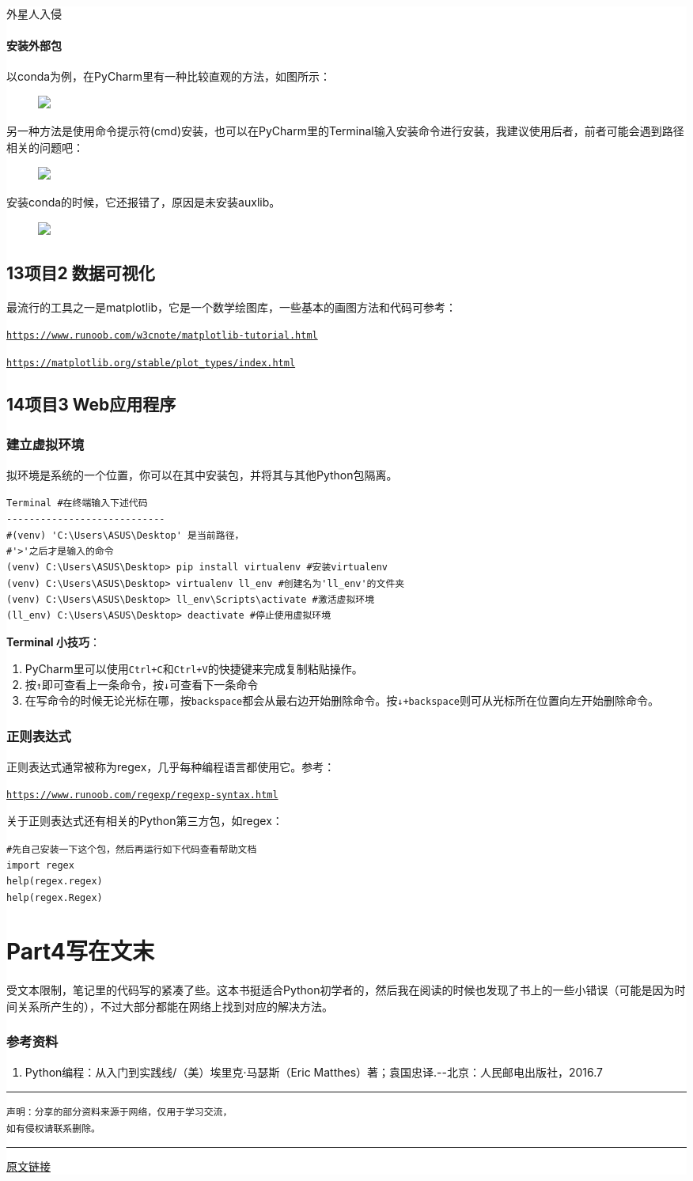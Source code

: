 外星人入侵</span></h2><h4 data-tool="mdnice编辑器"><span></span><span>安装外部包</span><span></span></h4><p data-tool="mdnice编辑器">以conda为例，在PyCharm里有一种比较直观的方法，如图所示：</p><figure data-tool="mdnice编辑器"><img data-ratio="0.5472222222222223" data-src="https://mmbiz.qpic.cn/mmbiz_png/uS2hUkXriavnb4eZLT9SjpZYlWs5CtjW42YoicP4UAOzReD6KUYk70NicE6mGGyafnd5QFWqLvL45rOvmHUnAHDgg/640?wx_fmt=png" data-type="png" data-w="1080" src="https://mmbiz.qpic.cn/mmbiz_png/uS2hUkXriavnb4eZLT9SjpZYlWs5CtjW42YoicP4UAOzReD6KUYk70NicE6mGGyafnd5QFWqLvL45rOvmHUnAHDgg/640?wx_fmt=png"></figure><p data-tool="mdnice编辑器">另一种方法是使用命令提示符(cmd)安装，也可以在PyCharm里的Terminal输入安装命令进行安装，我建议使用后者，前者可能会遇到路径相关的问题吧：</p><figure data-tool="mdnice编辑器"><img data-ratio="0.5472222222222223" data-src="https://mmbiz.qpic.cn/mmbiz_png/uS2hUkXriavnb4eZLT9SjpZYlWs5CtjW4u5DntkrhOA4vjQrJkGkxhvI3X1nNddfRdJNh50xeVD9KV9IaEzibWVA/640?wx_fmt=png" data-type="png" data-w="1080" src="https://mmbiz.qpic.cn/mmbiz_png/uS2hUkXriavnb4eZLT9SjpZYlWs5CtjW4u5DntkrhOA4vjQrJkGkxhvI3X1nNddfRdJNh50xeVD9KV9IaEzibWVA/640?wx_fmt=png"></figure><p data-tool="mdnice编辑器">安装conda的时候，它还报错了，原因是未安装auxlib。</p><figure data-tool="mdnice编辑器"><img data-ratio="0.40555555555555556" data-src="https://mmbiz.qpic.cn/mmbiz_png/uS2hUkXriavnb4eZLT9SjpZYlWs5CtjW44meLXPYnHD348uANpD6ibGS90E2CyEOnVSR6SoqoBK4zQkIwAEUgGWw/640?wx_fmt=png" data-type="png" data-w="1080" src="https://mmbiz.qpic.cn/mmbiz_png/uS2hUkXriavnb4eZLT9SjpZYlWs5CtjW44meLXPYnHD348uANpD6ibGS90E2CyEOnVSR6SoqoBK4zQkIwAEUgGWw/640?wx_fmt=png"></figure><h2 data-tool="mdnice编辑器"><span><span>13</span></span><span>项目2 数据可视化</span></h2><p data-tool="mdnice编辑器">最流行的工具之一是matplotlib，它是一个数学绘图库，一些基本的画图方法和代码可参考：</p><p data-tool="mdnice编辑器"><code>https://www.runoob.com/w3cnote/matplotlib-tutorial.html</code></p><p data-tool="mdnice编辑器"><code>https://matplotlib.org/stable/plot_types/index.html</code></p><h2 data-tool="mdnice编辑器"><span><span>14</span></span><span>项目3 Web应用程序</span></h2><h3 data-tool="mdnice编辑器"><span></span><span>建立虚拟环境</span><span></span></h3><p data-tool="mdnice编辑器">拟环境是系统的一个位置，你可以在其中安装包，并将其与其他Python包隔离。</p><pre data-tool="mdnice编辑器"><code>Terminal <span>#在终端输入下述代码</span><br>----------------------------<br><span>#(venv) 'C:\Users\ASUS\Desktop' 是当前路径，</span><br><span>#'&gt;'之后才是输入的命令</span><br>(venv) C:\Users\ASUS\Desktop&gt; pip install virtualenv <span>#安装virtualenv</span><br>(venv) C:\Users\ASUS\Desktop&gt; virtualenv ll_env <span>#创建名为'll_env'的文件夹</span><br>(venv) C:\Users\ASUS\Desktop&gt; ll_env\Scripts\activate <span>#激活虚拟环境</span><br>(ll_env) C:\Users\ASUS\Desktop&gt; deactivate <span>#停止使用虚拟环境</span><br></code></pre><p data-tool="mdnice编辑器"><strong>Terminal 小技巧</strong>：</p><ol data-tool="mdnice编辑器"><li><section>PyCharm里可以使用<code>Ctrl+C</code>和<code>Ctrl+V</code>的快捷键来完成复制粘贴操作。</section></li><li><section>按<code>↑</code>即可查看上一条命令，按<code>↓</code>可查看下一条命令</section></li><li><section>在写命令的时候无论光标在哪，按<code>backspace</code>都会从最右边开始删除命令。按<code>↓+backspace</code>则可从光标所在位置向左开始删除命令。</section></li></ol><h3 data-tool="mdnice编辑器"><span></span><span>正则表达式</span><span></span></h3><p data-tool="mdnice编辑器">正则表达式通常被称为regex，几乎每种编程语言都使用它。参考：</p><p data-tool="mdnice编辑器"><code>https://www.runoob.com/regexp/regexp-syntax.html</code></p><p data-tool="mdnice编辑器">关于正则表达式还有相关的Python第三方包，如regex：</p><pre data-tool="mdnice编辑器"><code><span>#先自己安装一下这个包，然后再运行如下代码查看帮助文档</span><br>import regex<br><span>help</span>(regex.regex)<br><span>help</span>(regex.Regex)<br></code></pre><h1 data-tool="mdnice编辑器"><span>Part4</span><span></span><span>写在文末</span></h1><p data-tool="mdnice编辑器">受文本限制，笔记里的代码写的紧凑了些。这本书挺适合Python初学者的，然后我在阅读的时候也发现了书上的一些小错误（可能是因为时间关系所产生的），不过大部分都能在网络上找到对应的解决方法。 </p><h3 data-tool="mdnice编辑器"><span></span><span>参考资料</span><span></span></h3><ol data-tool="mdnice编辑器"><li><section>Python编程：从入门到实践线/（美）埃里克·马瑟斯（Eric Matthes）著；袁国忠译.--北京：人民邮电出版社，2016.7</section></li></ol><hr data-tool="mdnice编辑器"><pre data-tool="mdnice编辑器"><code>声明：分享的部分资料来源于网络，仅用于学习交流，<br>如有侵权请联系删除。</code></pre></section><p><mp-style-type data-value="3"></mp-style-type></p></div>  
<hr>
<a href="https://mp.weixin.qq.com/s/eaDmXIcyD-aSG-ymwAX70Q",target="_blank" rel="noopener noreferrer">原文链接</a>
